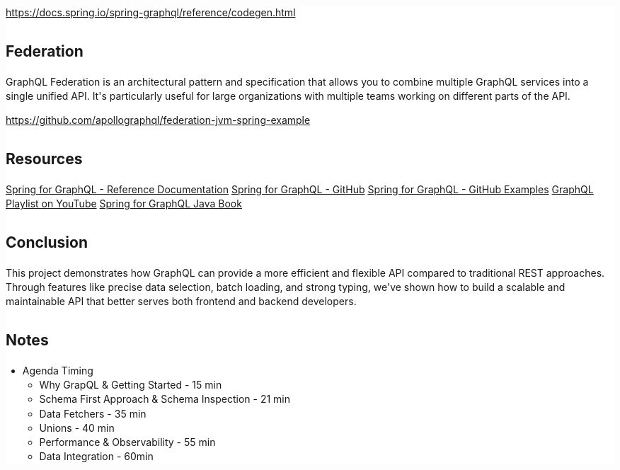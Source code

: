 https://docs.spring.io/spring-graphql/reference/codegen.html

## Federation

GraphQL Federation is an architectural pattern and specification that allows you to combine multiple GraphQL services into 
a single unified API. It's particularly useful for large organizations with multiple teams working on different 
parts of the API.

https://github.com/apollographql/federation-jvm-spring-example

## Resources

[Spring for GraphQL - Reference Documentation](https://docs.spring.io/spring-graphql/reference)
[Spring for GraphQL - GitHub](https://github.com/spring-projects/spring-graphql)
[Spring for GraphQL - GitHub Examples](https://github.com/spring-projects/spring-graphql-examples)
[GraphQL Playlist on YouTube](https://www.youtube.com/playlist?list=PLZV0a2jwt22slmUC9iwGGWfRQRIhs1ELa)
[Spring for GraphQL Java Book](https://leanpub.com/graphql-java/)

## Conclusion

This project demonstrates how GraphQL can provide a more efficient and flexible API compared to traditional REST approaches. 
Through features like precise data selection, batch loading, and strong typing, we've shown how to build a scalable and 
maintainable API that better serves both frontend and backend developers.


## Notes

- Agenda Timing
  - Why GrapQL & Getting Started - 15 min
  - Schema First Approach & Schema Inspection - 21 min
  - Data Fetchers - 35 min
  - Unions - 40 min
  - Performance & Observability - 55 min
  - Data Integration - 60min
